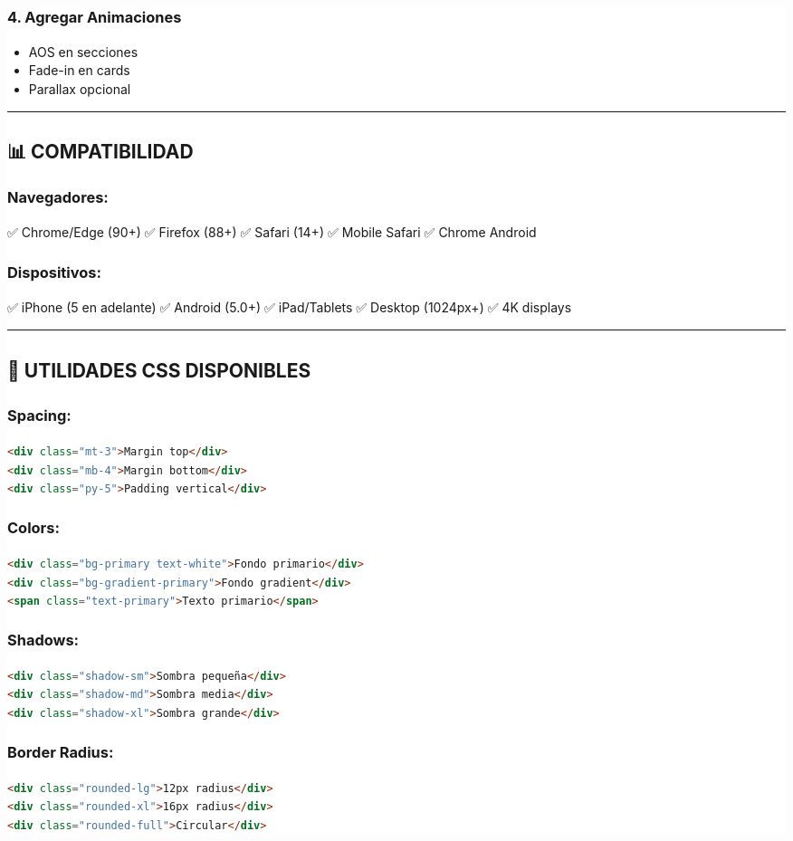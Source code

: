 ### **4. Agregar Animaciones**
- AOS en secciones
- Fade-in en cards
- Parallax opcional

---

## 📊 **COMPATIBILIDAD**

### **Navegadores**:
✅ Chrome/Edge (90+)
✅ Firefox (88+)
✅ Safari (14+)
✅ Mobile Safari
✅ Chrome Android

### **Dispositivos**:
✅ iPhone (5 en adelante)
✅ Android (5.0+)
✅ iPad/Tablets
✅ Desktop (1024px+)
✅ 4K displays

---

## 🎨 **UTILIDADES CSS DISPONIBLES**

### **Spacing**:
```html
<div class="mt-3">Margin top</div>
<div class="mb-4">Margin bottom</div>
<div class="py-5">Padding vertical</div>
```

### **Colors**:
```html
<div class="bg-primary text-white">Fondo primario</div>
<div class="bg-gradient-primary">Fondo gradient</div>
<span class="text-primary">Texto primario</span>
```

### **Shadows**:
```html
<div class="shadow-sm">Sombra pequeña</div>
<div class="shadow-md">Sombra media</div>
<div class="shadow-xl">Sombra grande</div>
```

### **Border Radius**:
```html
<div class="rounded-lg">12px radius</div>
<div class="rounded-xl">16px radius</div>
<div class="rounded-full">Circular</div>
```
